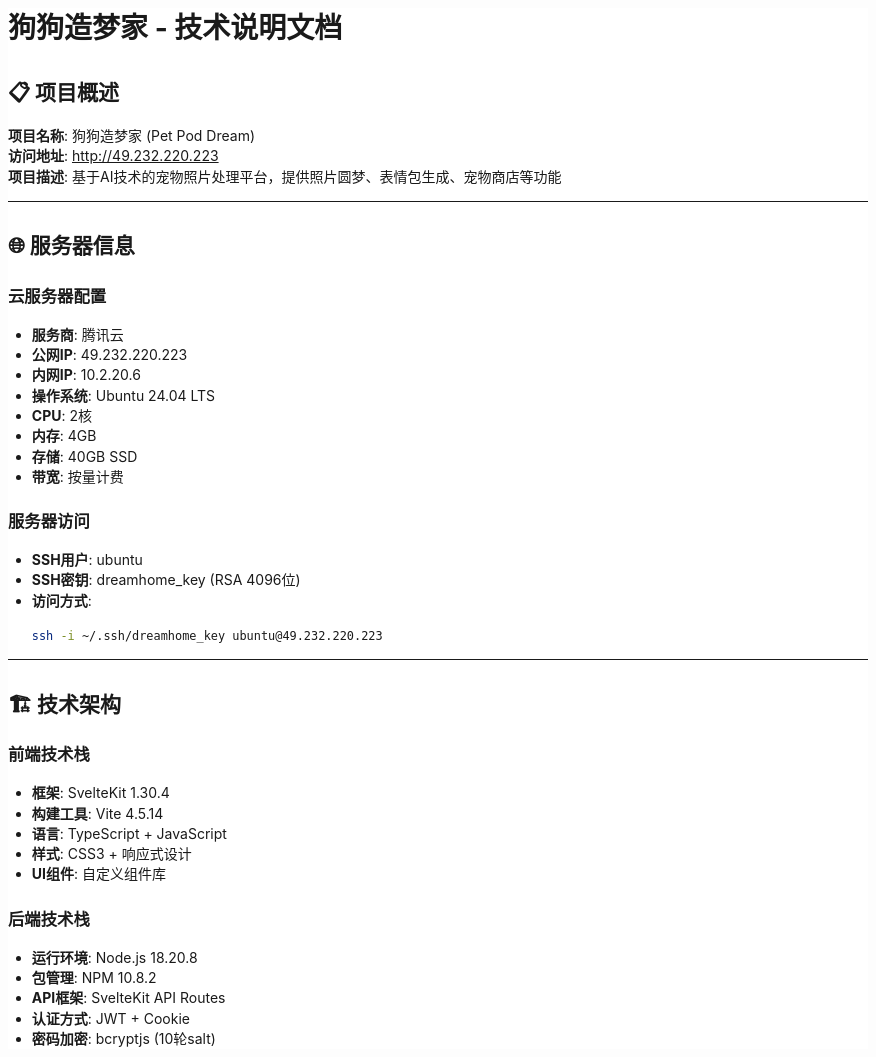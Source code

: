 # 狗狗造梦家 - 技术说明文档

## 📋 项目概述

**项目名称**: 狗狗造梦家 (Pet Pod Dream)  
**访问地址**: http://49.232.220.223  
**项目描述**: 基于AI技术的宠物照片处理平台，提供照片圆梦、表情包生成、宠物商店等功能

---

## 🌐 服务器信息

### 云服务器配置
- **服务商**: 腾讯云
- **公网IP**: 49.232.220.223
- **内网IP**: 10.2.20.6
- **操作系统**: Ubuntu 24.04 LTS
- **CPU**: 2核
- **内存**: 4GB
- **存储**: 40GB SSD
- **带宽**: 按量计费

### 服务器访问
- **SSH用户**: ubuntu
- **SSH密钥**: dreamhome_key (RSA 4096位)
- **访问方式**: 
  ```bash
  ssh -i ~/.ssh/dreamhome_key ubuntu@49.232.220.223
  ```

---

## 🏗️ 技术架构

### 前端技术栈
- **框架**: SvelteKit 1.30.4
- **构建工具**: Vite 4.5.14
- **语言**: TypeScript + JavaScript
- **样式**: CSS3 + 响应式设计
- **UI组件**: 自定义组件库

### 后端技术栈
- **运行环境**: Node.js 18.20.8
- **包管理**: NPM 10.8.2
- **API框架**: SvelteKit API Routes
- **认证方式**: JWT + Cookie
- **密码加密**: bcryptjs (10轮salt)

